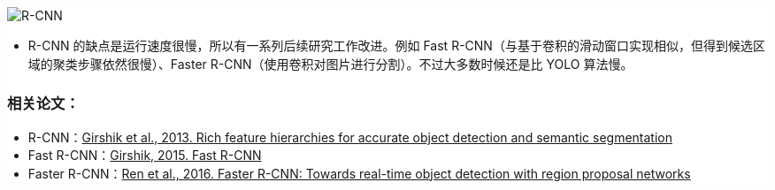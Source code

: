 ![R-CNN](R-CNN.png)

* R-CNN 的缺点是运行速度很慢，所以有一系列后续研究工作改进。例如 Fast R-CNN（与基于卷积的滑动窗口实现相似，但得到候选区域的聚类步骤依然很慢）、Faster R-CNN（使用卷积对图片进行分割）。不过大多数时候还是比 YOLO 算法慢。

### 相关论文：

* R-CNN：[Girshik et al., 2013. Rich feature hierarchies for accurate object detection and semantic segmentation](https://arxiv.org/pdf/1311.2524.pdf)
* Fast R-CNN：[Girshik, 2015. Fast R-CNN](https://arxiv.org/pdf/1504.08083.pdf)
* Faster R-CNN：[Ren et al., 2016. Faster R-CNN: Towards real-time object detection with region proposal networks](https://arxiv.org/pdf/1506.01497v3.pdf)
